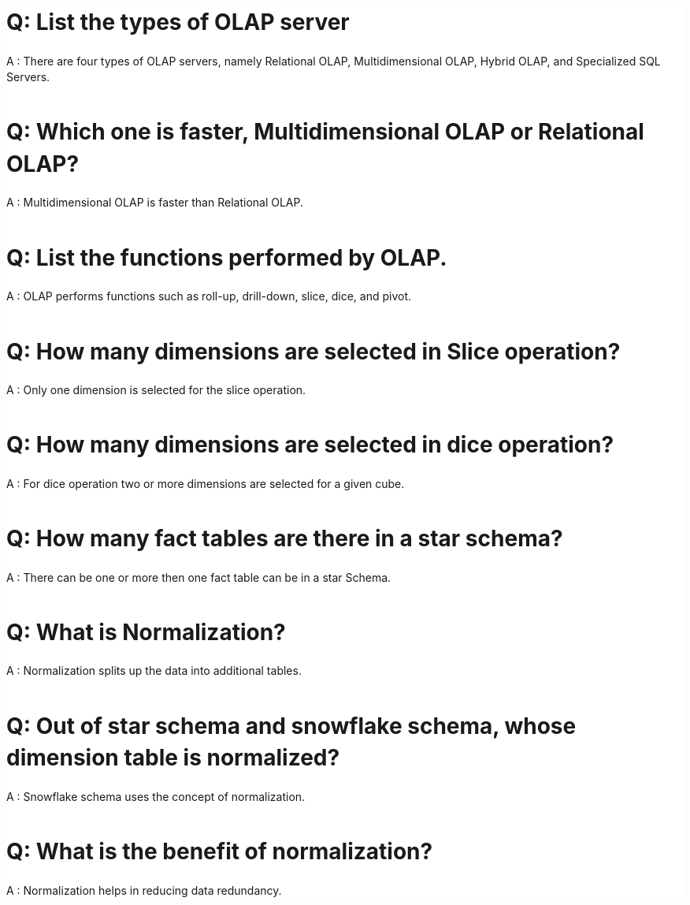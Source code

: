 
# Q: List the types of OLAP server	

A : There are four types of OLAP servers, namely Relational OLAP, Multidimensional OLAP, Hybrid OLAP, and Specialized SQL Servers.



# Q: Which one is faster, Multidimensional OLAP or Relational OLAP?	

A : Multidimensional OLAP is faster than Relational OLAP.


# Q: List the functions performed by OLAP.	

A : OLAP performs functions such as roll-up, drill-down, slice, dice, and pivot.


# Q: How many dimensions are selected in Slice operation?	

A : Only one dimension is selected for the slice operation.


# Q: How many dimensions are selected in dice operation?	

A : For dice operation two or more dimensions are selected for a given cube.


# Q: How many fact tables are there in a star schema?	

A : There can be one or more then one fact table can be in a star Schema.


# Q: What is Normalization?	

A : Normalization splits up the data into additional tables.


# Q: Out of star schema and snowflake schema, whose dimension table is normalized?	

A : Snowflake schema uses the concept of normalization.


# Q: What is the benefit of normalization?	

A : Normalization helps in reducing data redundancy.
